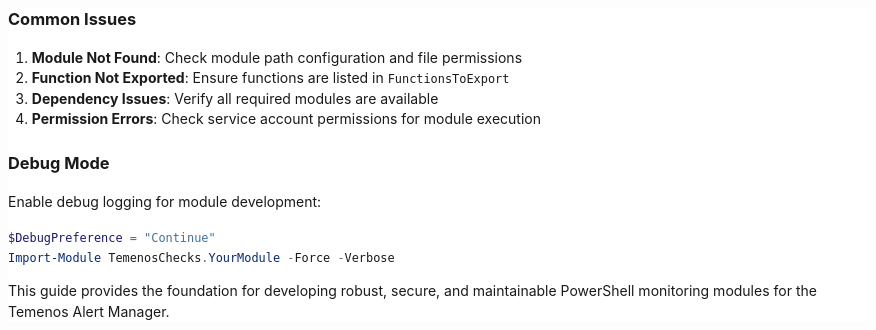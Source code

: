 ### Common Issues
1. **Module Not Found**: Check module path configuration and file permissions
2. **Function Not Exported**: Ensure functions are listed in `FunctionsToExport`
3. **Dependency Issues**: Verify all required modules are available
4. **Permission Errors**: Check service account permissions for module execution

### Debug Mode
Enable debug logging for module development:
```powershell
$DebugPreference = "Continue"
Import-Module TemenosChecks.YourModule -Force -Verbose
```

This guide provides the foundation for developing robust, secure, and maintainable PowerShell monitoring modules for the Temenos Alert Manager.